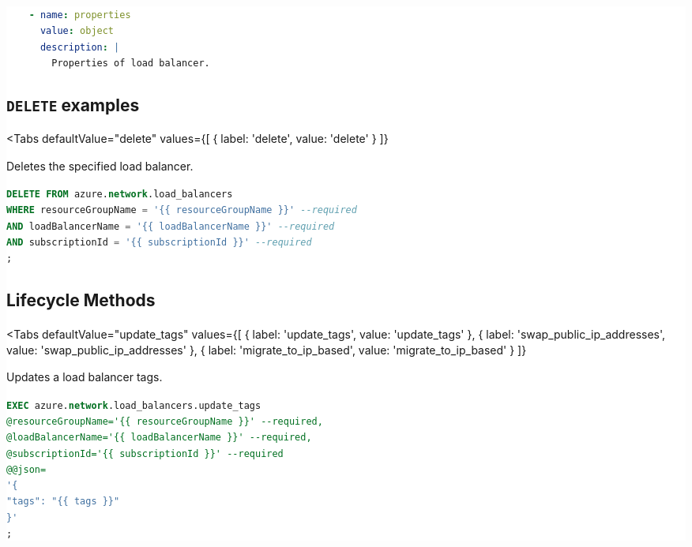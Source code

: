 ```yaml
    - name: properties
      value: object
      description: |
        Properties of load balancer.
```
</TabItem>
</Tabs>


## `DELETE` examples

<Tabs
    defaultValue="delete"
    values={[
        { label: 'delete', value: 'delete' }
    ]}
>
<TabItem value="delete">

Deletes the specified load balancer.

```sql
DELETE FROM azure.network.load_balancers
WHERE resourceGroupName = '{{ resourceGroupName }}' --required
AND loadBalancerName = '{{ loadBalancerName }}' --required
AND subscriptionId = '{{ subscriptionId }}' --required
;
```
</TabItem>
</Tabs>


## Lifecycle Methods

<Tabs
    defaultValue="update_tags"
    values={[
        { label: 'update_tags', value: 'update_tags' },
        { label: 'swap_public_ip_addresses', value: 'swap_public_ip_addresses' },
        { label: 'migrate_to_ip_based', value: 'migrate_to_ip_based' }
    ]}
>
<TabItem value="update_tags">

Updates a load balancer tags.

```sql
EXEC azure.network.load_balancers.update_tags 
@resourceGroupName='{{ resourceGroupName }}' --required, 
@loadBalancerName='{{ loadBalancerName }}' --required, 
@subscriptionId='{{ subscriptionId }}' --required 
@@json=
'{
"tags": "{{ tags }}"
}'
;
```
</TabItem>
<TabItem value="swap_public_ip_addresses">
